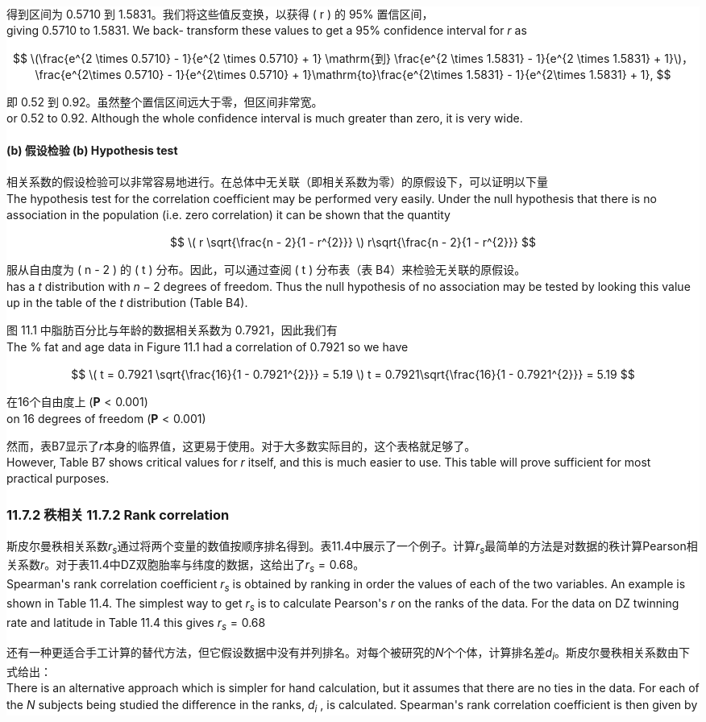 得到区间为 0.5710 到 1.5831。我们将这些值反变换，以获得 \( r \) 的 95% 置信区间，  
giving 0.5710 to 1.5831. We back- transform these values to get a  $95\%$  confidence interval for  $r$  as  

$$  
\(\frac{e^{2 \times 0.5710} - 1}{e^{2 \times 0.5710} + 1} \mathrm{到} \frac{e^{2 \times 1.5831} - 1}{e^{2 \times 1.5831} + 1}\)，  
\frac{e^{2\times 0.5710} - 1}{e^{2\times 0.5710} + 1}\mathrm{to}\frac{e^{2\times 1.5831} - 1}{e^{2\times 1.5831} + 1},  
$$  

即 0.52 到 0.92。虽然整个置信区间远大于零，但区间非常宽。  
or 0.52 to 0.92. Although the whole confidence interval is much greater than zero, it is very wide.  

#### (b) 假设检验  (b) Hypothesis test  
相关系数的假设检验可以非常容易地进行。在总体中无关联（即相关系数为零）的原假设下，可以证明以下量  
The hypothesis test for the correlation coefficient may be performed very easily. Under the null hypothesis that there is no association in the population (i.e. zero correlation) it can be shown that the quantity  

$$  
\( r \sqrt{\frac{n - 2}{1 - r^{2}}} \)  
r\sqrt{\frac{n - 2}{1 - r^{2}}}  
$$  

服从自由度为 \( n - 2 \) 的 \( t \) 分布。因此，可以通过查阅 \( t \) 分布表（表 B4）来检验无关联的原假设。  
has a  $t$  distribution with  $n - 2$  degrees of freedom. Thus the null hypothesis of no association may be tested by looking this value up in the table of the  $t$  distribution (Table B4).  

图 11.1 中脂肪百分比与年龄的数据相关系数为 0.7921，因此我们有  
The  $\%$  fat and age data in Figure 11.1 had a correlation of 0.7921 so we have  

$$  
\( t = 0.7921 \sqrt{\frac{16}{1 - 0.7921^{2}}} = 5.19 \)  
t = 0.7921\sqrt{\frac{16}{1 - 0.7921^{2}}} = 5.19  
$$  

在16个自由度上 $(\mathbf{P}< 0.001)$  
on 16 degrees of freedom  $(\mathbf{P}< 0.001)$  

然而，表B7显示了$r$本身的临界值，这更易于使用。对于大多数实际目的，这个表格就足够了。  
However, Table B7 shows critical values for  $r$  itself, and this is much easier to use. This table will prove sufficient for most practical purposes.  


### 11.7.2 秩相关  11.7.2 Rank correlation  

斯皮尔曼秩相关系数$r_{s}$通过将两个变量的数值按顺序排名得到。表11.4中展示了一个例子。计算$r_{s}$最简单的方法是对数据的秩计算Pearson相关系数$r$。对于表11.4中DZ双胞胎率与纬度的数据，这给出了$r_{s} = 0.68$。  
Spearman's rank correlation coefficient  $r_{s}$  is obtained by ranking in order the values of each of the two variables. An example is shown in Table 11.4. The simplest way to get  $r_{s}$  is to calculate Pearson's  $r$  on the ranks of the data. For the data on DZ twinning rate and latitude in Table 11.4 this gives  $r_{s} = 0.68$  

还有一种更适合手工计算的替代方法，但它假设数据中没有并列排名。对每个被研究的$N$个个体，计算排名差$d_{i}$。斯皮尔曼秩相关系数由下式给出：  
There is an alternative approach which is simpler for hand calculation, but it assumes that there are no ties in the data. For each of the  $N$  subjects being studied the difference in the ranks,  $d_{i}$  , is calculated. Spearman's rank correlation coefficient is then given by  
